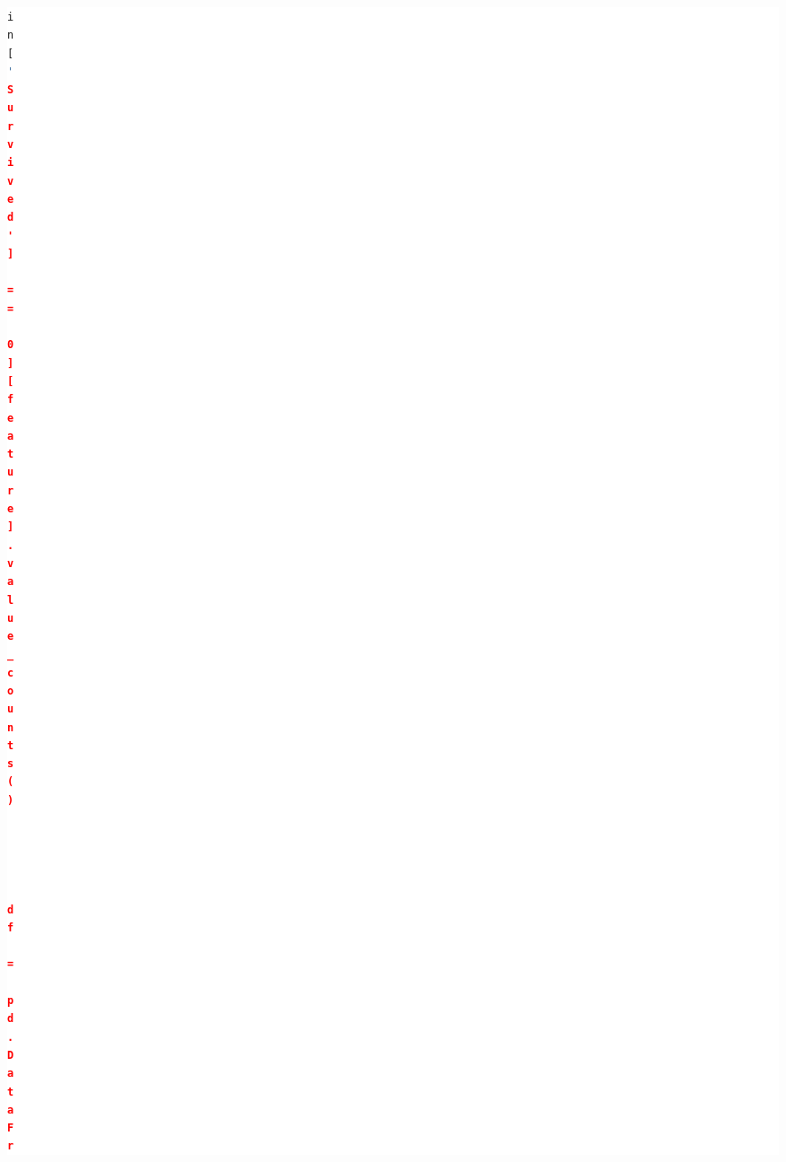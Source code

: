 ```python
i
n
[
'
S
u
r
v
i
v
e
d
'
]
 
=
=
 
0
]
[
f
e
a
t
u
r
e
]
.
v
a
l
u
e
_
c
o
u
n
t
s
(
)

 
 
 
 
d
f
 
=
 
p
d
.
D
a
t
a
F
r
```